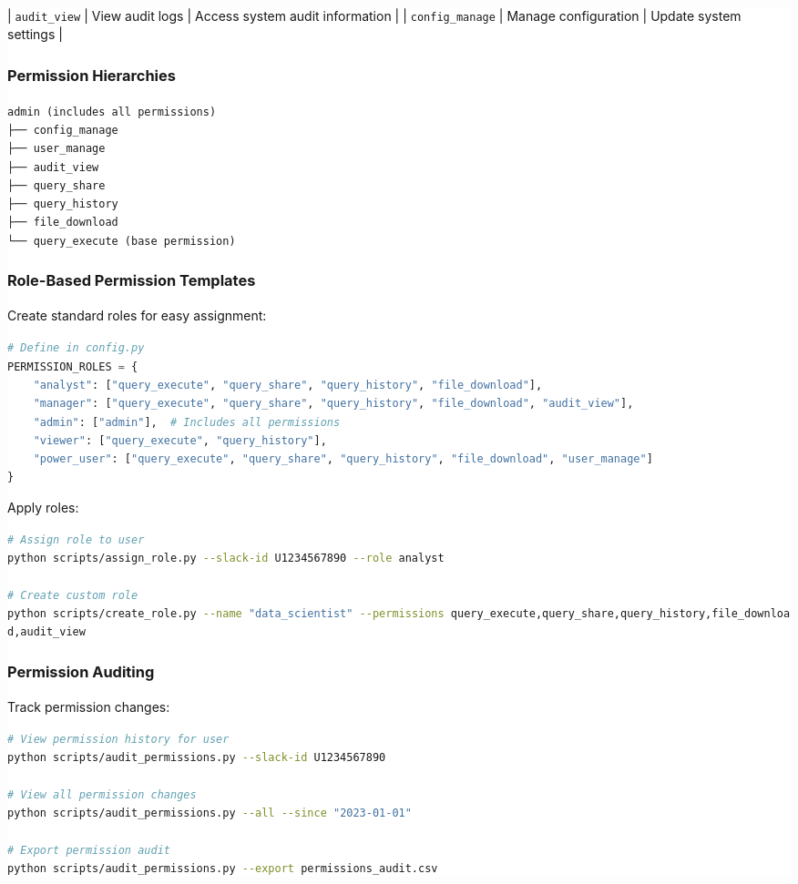 | `audit_view` | View audit logs | Access system audit information |
| `config_manage` | Manage configuration | Update system settings |

### Permission Hierarchies

```
admin (includes all permissions)
├── config_manage
├── user_manage
├── audit_view
├── query_share
├── query_history
├── file_download
└── query_execute (base permission)
```

### Role-Based Permission Templates

Create standard roles for easy assignment:

```python
# Define in config.py
PERMISSION_ROLES = {
    "analyst": ["query_execute", "query_share", "query_history", "file_download"],
    "manager": ["query_execute", "query_share", "query_history", "file_download", "audit_view"],
    "admin": ["admin"],  # Includes all permissions
    "viewer": ["query_execute", "query_history"],
    "power_user": ["query_execute", "query_share", "query_history", "file_download", "user_manage"]
}
```

Apply roles:
```bash
# Assign role to user
python scripts/assign_role.py --slack-id U1234567890 --role analyst

# Create custom role
python scripts/create_role.py --name "data_scientist" --permissions query_execute,query_share,query_history,file_download,audit_view
```

### Permission Auditing

Track permission changes:

```bash
# View permission history for user
python scripts/audit_permissions.py --slack-id U1234567890

# View all permission changes
python scripts/audit_permissions.py --all --since "2023-01-01"

# Export permission audit
python scripts/audit_permissions.py --export permissions_audit.csv
```
